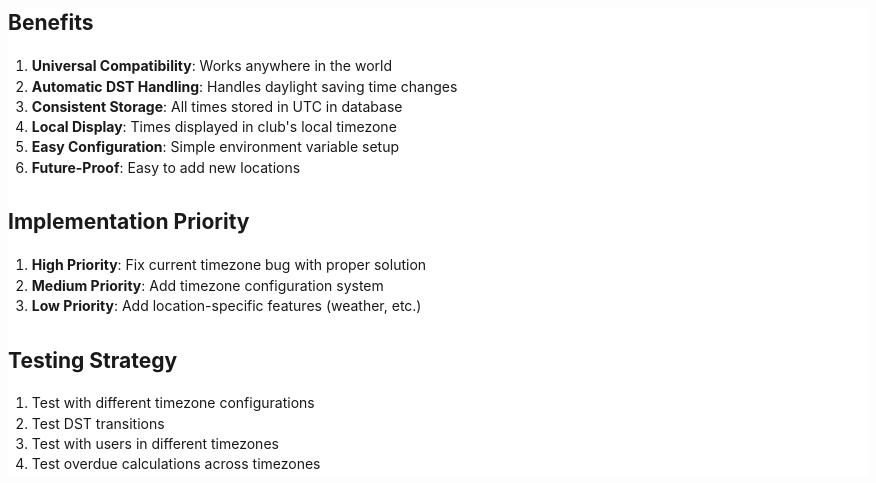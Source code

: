 ## Benefits

1. **Universal Compatibility**: Works anywhere in the world
2. **Automatic DST Handling**: Handles daylight saving time changes
3. **Consistent Storage**: All times stored in UTC in database
4. **Local Display**: Times displayed in club's local timezone
5. **Easy Configuration**: Simple environment variable setup
6. **Future-Proof**: Easy to add new locations

## Implementation Priority

1. **High Priority**: Fix current timezone bug with proper solution
2. **Medium Priority**: Add timezone configuration system
3. **Low Priority**: Add location-specific features (weather, etc.)

## Testing Strategy

1. Test with different timezone configurations
2. Test DST transitions
3. Test with users in different timezones
4. Test overdue calculations across timezones
